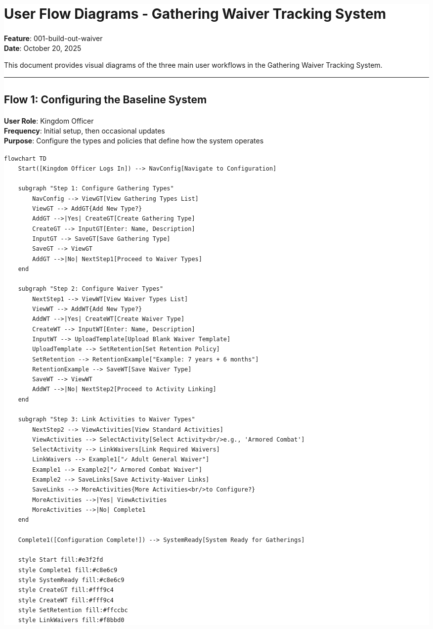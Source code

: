 # User Flow Diagrams - Gathering Waiver Tracking System

**Feature**: 001-build-out-waiver  
**Date**: October 20, 2025

This document provides visual diagrams of the three main user workflows in the Gathering Waiver Tracking System.

---

## Flow 1: Configuring the Baseline System

**User Role**: Kingdom Officer  
**Frequency**: Initial setup, then occasional updates  
**Purpose**: Configure the types and policies that define how the system operates

```mermaid
flowchart TD
    Start([Kingdom Officer Logs In]) --> NavConfig[Navigate to Configuration]
    
    subgraph "Step 1: Configure Gathering Types"
        NavConfig --> ViewGT[View Gathering Types List]
        ViewGT --> AddGT{Add New Type?}
        AddGT -->|Yes| CreateGT[Create Gathering Type]
        CreateGT --> InputGT[Enter: Name, Description]
        InputGT --> SaveGT[Save Gathering Type]
        SaveGT --> ViewGT
        AddGT -->|No| NextStep1[Proceed to Waiver Types]
    end
    
    subgraph "Step 2: Configure Waiver Types"
        NextStep1 --> ViewWT[View Waiver Types List]
        ViewWT --> AddWT{Add New Type?}
        AddWT -->|Yes| CreateWT[Create Waiver Type]
        CreateWT --> InputWT[Enter: Name, Description]
        InputWT --> UploadTemplate[Upload Blank Waiver Template]
        UploadTemplate --> SetRetention[Set Retention Policy]
        SetRetention --> RetentionExample["Example: 7 years + 6 months"]
        RetentionExample --> SaveWT[Save Waiver Type]
        SaveWT --> ViewWT
        AddWT -->|No| NextStep2[Proceed to Activity Linking]
    end
    
    subgraph "Step 3: Link Activities to Waiver Types"
        NextStep2 --> ViewActivities[View Standard Activities]
        ViewActivities --> SelectActivity[Select Activity<br/>e.g., 'Armored Combat']
        SelectActivity --> LinkWaivers[Link Required Waivers]
        LinkWaivers --> Example1["✓ Adult General Waiver"]
        Example1 --> Example2["✓ Armored Combat Waiver"]
        Example2 --> SaveLinks[Save Activity-Waiver Links]
        SaveLinks --> MoreActivities{More Activities<br/>to Configure?}
        MoreActivities -->|Yes| ViewActivities
        MoreActivities -->|No| Complete1
    end
    
    Complete1([Configuration Complete!]) --> SystemReady[System Ready for Gatherings]
    
    style Start fill:#e3f2fd
    style Complete1 fill:#c8e6c9
    style SystemReady fill:#c8e6c9
    style CreateGT fill:#fff9c4
    style CreateWT fill:#fff9c4
    style SetRetention fill:#ffccbc
    style LinkWaivers fill:#f8bbd0
```
